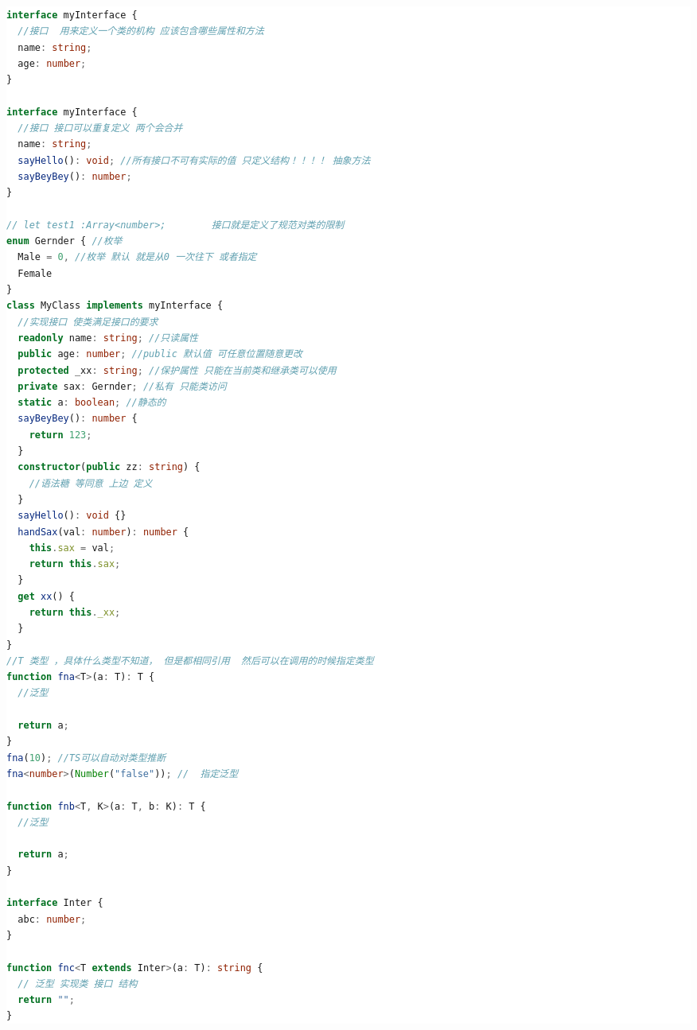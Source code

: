 ```typescript
interface myInterface {
  //接口  用来定义一个类的机构 应该包含哪些属性和方法
  name: string;
  age: number;
}

interface myInterface {
  //接口 接口可以重复定义 两个会合并
  name: string;
  sayHello(): void; //所有接口不可有实际的值 只定义结构！！！！ 抽象方法
  sayBeyBey(): number;
}

// let test1 :Array<number>;        接口就是定义了规范对类的限制
enum Gernder { //枚举
  Male = 0, //枚举 默认 就是从0 一次往下 或者指定
  Female
}
class MyClass implements myInterface {
  //实现接口 使类满足接口的要求
  readonly name: string; //只读属性
  public age: number; //public 默认值 可任意位置随意更改
  protected _xx: string; //保护属性 只能在当前类和继承类可以使用
  private sax: Gernder; //私有 只能类访问
  static a: boolean; //静态的
  sayBeyBey(): number {
    return 123;
  }
  constructor(public zz: string) {
    //语法糖 等同意 上边 定义
  }
  sayHello(): void {}
  handSax(val: number): number {
    this.sax = val;
    return this.sax;
  }
  get xx() {
    return this._xx;
  }
}
//T 类型 ，具体什么类型不知道， 但是都相同引用  然后可以在调用的时候指定类型
function fna<T>(a: T): T {
  //泛型

  return a;
}
fna(10); //TS可以自动对类型推断
fna<number>(Number("false")); //  指定泛型

function fnb<T, K>(a: T, b: K): T {
  //泛型

  return a;
}

interface Inter {
  abc: number;
}

function fnc<T extends Inter>(a: T): string {
  // 泛型 实现类 接口 结构
  return "";
}
```